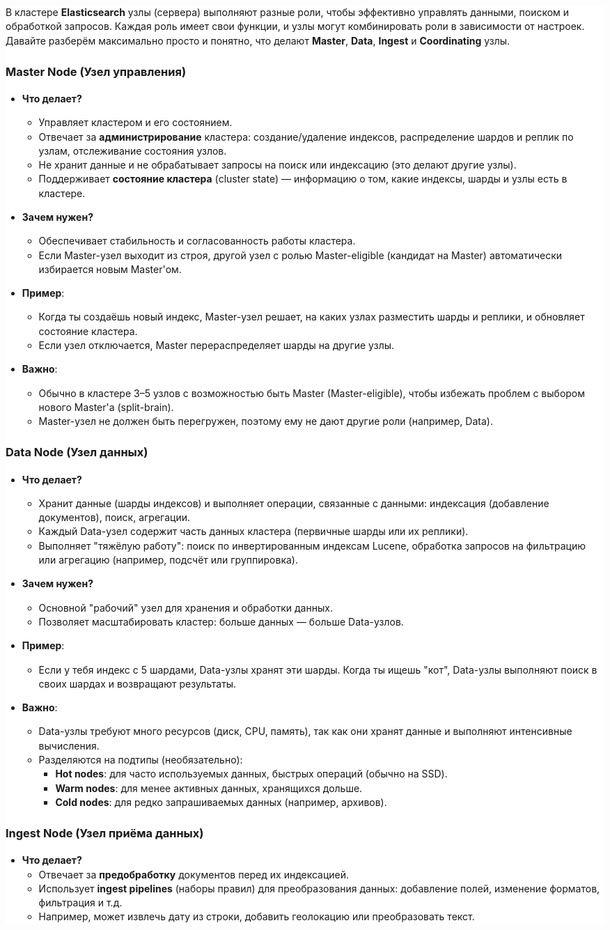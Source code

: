 В кластере **Elasticsearch** узлы (сервера) выполняют разные роли, чтобы эффективно управлять данными, поиском и обработкой запросов. Каждая роль имеет свои функции, и узлы могут комбинировать роли в зависимости от настроек. Давайте разберём максимально просто и понятно, что делают **Master**, **Data**, **Ingest** и **Coordinating** узлы.

### **Master Node (Узел управления)**
- **Что делает?**
    - Управляет кластером и его состоянием.
    - Отвечает за **администрирование** кластера: создание/удаление индексов, распределение шардов и реплик по узлам, отслеживание состояния узлов.
    - Не хранит данные и не обрабатывает запросы на поиск или индексацию (это делают другие узлы).
    - Поддерживает **состояние кластера** (cluster state) — информацию о том, какие индексы, шарды и узлы есть в кластере.

- **Зачем нужен?**
    - Обеспечивает стабильность и согласованность работы кластера.
    - Если Master-узел выходит из строя, другой узел с ролью Master-eligible (кандидат на Master) автоматически избирается новым Master'ом.

- **Пример**:
    - Когда ты создаёшь новый индекс, Master-узел решает, на каких узлах разместить шарды и реплики, и обновляет состояние кластера.
    - Если узел отключается, Master перераспределяет шарды на другие узлы.

- **Важно**:
    - Обычно в кластере 3–5 узлов с возможностью быть Master (Master-eligible), чтобы избежать проблем с выбором нового Master'а (split-brain).
    - Master-узел не должен быть перегружен, поэтому ему не дают другие роли (например, Data).
    
### **Data Node (Узел данных)**
- **Что делает?**
    - Хранит данные (шарды индексов) и выполняет операции, связанные с данными: индексация (добавление документов), поиск, агрегации.
    - Каждый Data-узел содержит часть данных кластера (первичные шарды или их реплики).
    - Выполняет "тяжёлую работу": поиск по инвертированным индексам Lucene, обработка запросов на фильтрацию или агрегацию (например, подсчёт или группировка).

- **Зачем нужен?**
    - Основной "рабочий" узел для хранения и обработки данных.
    - Позволяет масштабировать кластер: больше данных — больше Data-узлов.

- **Пример**:
    - Если у тебя индекс с 5 шардами, Data-узлы хранят эти шарды. Когда ты ищешь "кот", Data-узлы выполняют поиск в своих шардах и возвращают результаты.

- **Важно**:
    - Data-узлы требуют много ресурсов (диск, CPU, память), так как они хранят данные и выполняют интенсивные вычисления.
    - Разделяются на подтипы (необязательно):
        - **Hot nodes**: для часто используемых данных, быстрых операций (обычно на SSD).
        - **Warm nodes**: для менее активных данных, хранящихся дольше.
        - **Cold nodes**: для редко запрашиваемых данных (например, архивов).

### **Ingest Node (Узел приёма данных)**
- **Что делает?**
    - Отвечает за **предобработку** документов перед их индексацией.
    - Использует **ingest pipelines** (наборы правил) для преобразования данных: добавление полей, изменение форматов, фильтрация и т.д.
    - Например, может извлечь дату из строки, добавить геолокацию или преобразовать текст.
